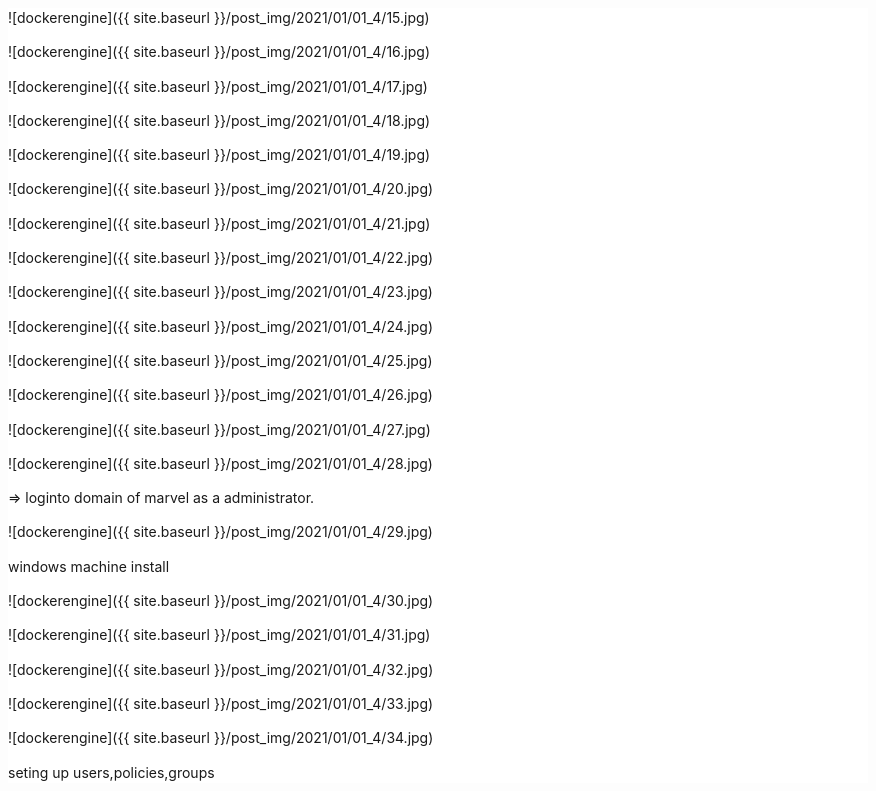 ![dockerengine]({{ site.baseurl }}/post_img/2021/01/01_4/15.jpg)


![dockerengine]({{ site.baseurl }}/post_img/2021/01/01_4/16.jpg)

![dockerengine]({{ site.baseurl }}/post_img/2021/01/01_4/17.jpg)

![dockerengine]({{ site.baseurl }}/post_img/2021/01/01_4/18.jpg)

![dockerengine]({{ site.baseurl }}/post_img/2021/01/01_4/19.jpg)



![dockerengine]({{ site.baseurl }}/post_img/2021/01/01_4/20.jpg)

![dockerengine]({{ site.baseurl }}/post_img/2021/01/01_4/21.jpg)

![dockerengine]({{ site.baseurl }}/post_img/2021/01/01_4/22.jpg)

![dockerengine]({{ site.baseurl }}/post_img/2021/01/01_4/23.jpg)

![dockerengine]({{ site.baseurl }}/post_img/2021/01/01_4/24.jpg)

![dockerengine]({{ site.baseurl }}/post_img/2021/01/01_4/25.jpg)

![dockerengine]({{ site.baseurl }}/post_img/2021/01/01_4/26.jpg)


![dockerengine]({{ site.baseurl }}/post_img/2021/01/01_4/27.jpg)

![dockerengine]({{ site.baseurl }}/post_img/2021/01/01_4/28.jpg)

⇒ loginto domain of marvel as a administrator.

![dockerengine]({{ site.baseurl }}/post_img/2021/01/01_4/29.jpg)

windows machine install


![dockerengine]({{ site.baseurl }}/post_img/2021/01/01_4/30.jpg)


![dockerengine]({{ site.baseurl }}/post_img/2021/01/01_4/31.jpg)

![dockerengine]({{ site.baseurl }}/post_img/2021/01/01_4/32.jpg)

![dockerengine]({{ site.baseurl }}/post_img/2021/01/01_4/33.jpg)

![dockerengine]({{ site.baseurl }}/post_img/2021/01/01_4/34.jpg)

seting up users,policies,groups
